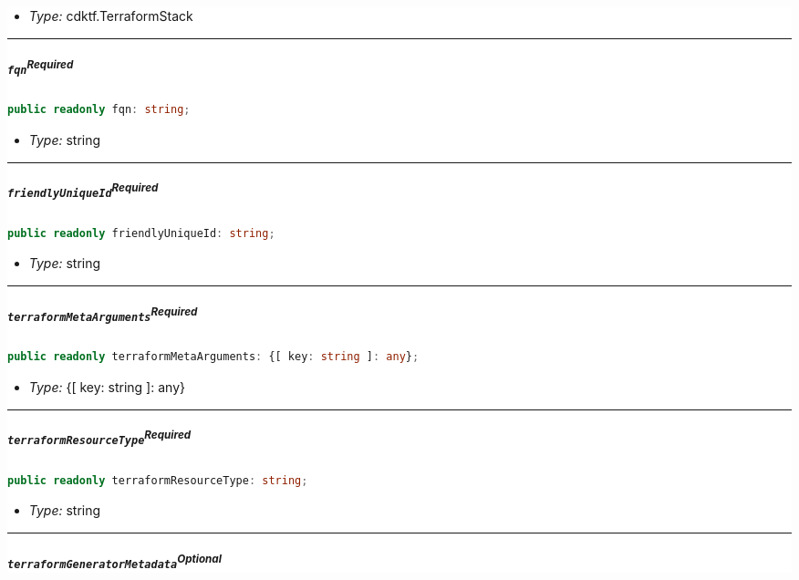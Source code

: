 - *Type:* cdktf.TerraformStack

---

##### `fqn`<sup>Required</sup> <a name="fqn" id="@cdktf/provider-cloudflare.dataCloudflareStreamLiveInput.DataCloudflareStreamLiveInput.property.fqn"></a>

```typescript
public readonly fqn: string;
```

- *Type:* string

---

##### `friendlyUniqueId`<sup>Required</sup> <a name="friendlyUniqueId" id="@cdktf/provider-cloudflare.dataCloudflareStreamLiveInput.DataCloudflareStreamLiveInput.property.friendlyUniqueId"></a>

```typescript
public readonly friendlyUniqueId: string;
```

- *Type:* string

---

##### `terraformMetaArguments`<sup>Required</sup> <a name="terraformMetaArguments" id="@cdktf/provider-cloudflare.dataCloudflareStreamLiveInput.DataCloudflareStreamLiveInput.property.terraformMetaArguments"></a>

```typescript
public readonly terraformMetaArguments: {[ key: string ]: any};
```

- *Type:* {[ key: string ]: any}

---

##### `terraformResourceType`<sup>Required</sup> <a name="terraformResourceType" id="@cdktf/provider-cloudflare.dataCloudflareStreamLiveInput.DataCloudflareStreamLiveInput.property.terraformResourceType"></a>

```typescript
public readonly terraformResourceType: string;
```

- *Type:* string

---

##### `terraformGeneratorMetadata`<sup>Optional</sup> <a name="terraformGeneratorMetadata" id="@cdktf/provider-cloudflare.dataCloudflareStreamLiveInput.DataCloudflareStreamLiveInput.property.terraformGeneratorMetadata"></a>
